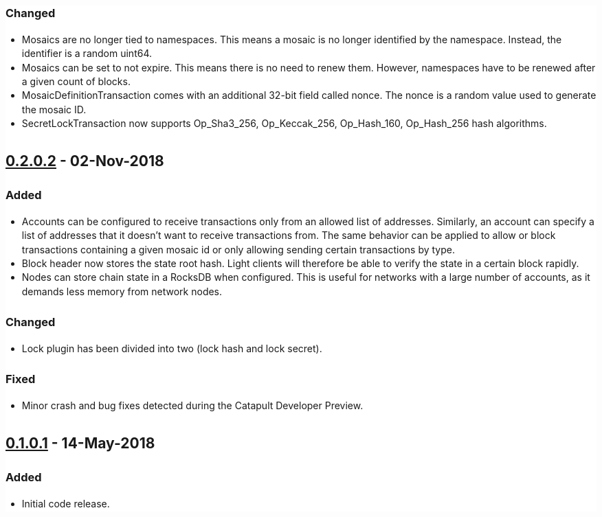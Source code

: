 ### Changed
- Mosaics are no longer tied to namespaces. This means a mosaic is no longer identified by the namespace. Instead, the identifier is a random uint64.
- Mosaics can be set to not expire. This means there is no need to renew them. However, namespaces have to be renewed after a given count of blocks.
- MosaicDefinitionTransaction comes with an additional 32-bit field called nonce. The nonce is a random value used to generate the mosaic ID.
- SecretLockTransaction now supports Op_Sha3_256, Op_Keccak_256, Op_Hash_160, Op_Hash_256 hash algorithms.

## [0.2.0.2] - 02-Nov-2018

### Added
- Accounts can be configured to receive transactions only from an allowed list of addresses. Similarly, an account can specify a list of addresses that it doesn’t want to receive transactions from. The same behavior can be applied to allow or block transactions containing a given mosaic id or only allowing sending certain transactions by type.
- Block header now stores the state root hash. Light clients will therefore be able to verify the state in a certain block rapidly.
- Nodes can store chain state in a RocksDB when configured. This is useful for networks with a large number of accounts, as it demands less memory from network nodes.

### Changed
- Lock plugin has been divided into two (lock hash and lock secret).

### Fixed
- Minor crash and bug fixes detected during the Catapult Developer Preview.

## [0.1.0.1] - 14-May-2018

### Added
- Initial code release.

[1.0.3.7]: https://github.com/symbol/symbol/compare/client%2Fcatapult%2Fv1.0.3.6...client%2Fcatapult%2Fv1.0.3.7
[1.0.3.6]: https://github.com/symbol/symbol/compare/client%2Fcatapult%2Fv1.0.3.5...client%2Fcatapult%2Fv1.0.3.6
[1.0.3.5]: https://github.com/symbol/symbol/compare/client%2Fcatapult%2Fv1.0.3.4...client%2Fcatapult%2Fv1.0.3.5
[1.0.3.4]: https://github.com/symbol/symbol/compare/client%2Fcatapult%2Fv1.0.3.3...client%2Fcatapult%2Fv1.0.3.4
[1.0.3.3]: https://github.com/symbol/symbol/compare/client%2Fcatapult%2Fv1.0.3.1...client%2Fcatapult%2Fv1.0.3.3
[1.0.3.1]: https://github.com/symbol/symbol/compare/client%2Fcatapult%2Fv1.0.3.0...client%2Fcatapult%2Fv1.0.3.1
[1.0.3.0]: https://github.com/symbol/symbol/compare/client%2Fcatapult%2Fv1.0.2.0...client%2Fcatapult%2Fv1.0.3.0
[1.0.2.0]: https://github.com/symbol/symbol/compare/client%2Fcatapult%2Fv1.0.1.0...client%2Fcatapult%2Fv1.0.2.0
[1.0.1.0]: https://github.com/symbol/symbol/compare/client%2Fcatapult%2Fv1.0.0.0...client%2Fcatapult%2Fv1.0.1.0
[0.10.0.8]: https://github.com/symbol/symbol/compare/client%2Fcatapult%2Fv0.10.0.7...client%2Fcatapult%2Fv0.10.0.8
[0.10.0.7]: https://github.com/symbol/symbol/compare/client%2Fcatapult%2Fv0.10.0.6...client%2Fcatapult%2Fv0.10.0.7
[0.10.0.6]: https://github.com/symbol/symbol/compare/client%2Fcatapult%2Fv0.10.0.5...client%2Fcatapult%2Fv0.10.0.6
[0.10.0.5]: https://github.com/symbol/symbol/compare/client%2Fcatapult%2Fv0.10.0.4...client%2Fcatapult%2Fv0.10.0.5
[0.10.0.4]: https://github.com/symbol/symbol/compare/client%2Fcatapult%2Fv0.10.0.3...client%2Fcatapult%2Fv0.10.0.4
[0.10.0.3]: https://github.com/symbol/symbol/compare/client%2Fcatapult%2Fv0.10.0.2...client%2Fcatapult%2Fv0.10.0.3
[0.10.0.2]: https://github.com/symbol/symbol/compare/client%2Fcatapult%2Fv0.10.0.1...client%2Fcatapult%2Fv0.10.0.2
[0.10.0.1]: https://github.com/symbol/symbol/compare/client%2Fcatapult%2Fv0.9.6.4...client%2Fcatapult%2Fv0.10.0.1
[0.9.6.4]: https://github.com/symbol/symbol/compare/client%2Fcatapult%2Fv0.9.6.3...client%2Fcatapult%2Fv0.9.6.4
[0.9.6.3]: https://github.com/symbol/symbol/compare/client%2Fcatapult%2Fv0.9.6.2...client%2Fcatapult%2Fv0.9.6.3
[0.9.6.2]: https://github.com/symbol/symbol/compare/client%2Fcatapult%2Fv0.9.5.1...client%2Fcatapult%2Fv0.9.6.2
[0.9.5.1]: https://github.com/symbol/symbol/compare/client%2Fcatapult%2Fv0.9.4.1...client%2Fcatapult%2Fv0.9.5.1
[0.9.4.1]: https://github.com/symbol/symbol/compare/client%2Fcatapult%2Fv0.9.3.2...client%2Fcatapult%2Fv0.9.4.1
[0.9.3.2]: https://github.com/symbol/symbol/compare/client%2Fcatapult%2Fv0.9.3.1...client%2Fcatapult%2Fv0.9.3.2
[0.9.3.1]: https://github.com/symbol/symbol/compare/client%2Fcatapult%2Fv0.9.2.1...client%2Fcatapult%2Fv0.9.3.1
[0.9.2.1]: https://github.com/symbol/symbol/compare/client%2Fcatapult%2Fv0.9.1.1...client%2Fcatapult%2Fv0.9.2.1
[0.9.1.1]: https://github.com/symbol/symbol/compare/client%2Fcatapult%2Fv0.9.0.1...client%2Fcatapult%2Fv0.9.1.1
[0.9.0.1]: https://github.com/symbol/symbol/compare/client%2Fcatapult%2Fv0.8.0.3...client%2Fcatapult%2Fv0.9.0.1
[0.8.0.3]: https://github.com/symbol/symbol/compare/client%2Fcatapult%2Fv0.7.0.1...client%2Fcatapult%2Fv0.8.0.3
[0.7.0.1]: https://github.com/symbol/symbol/compare/client%2Fcatapult%2Fv0.6.0.1...client%2Fcatapult%2Fv0.7.0.1
[0.6.0.1]: https://github.com/symbol/symbol/compare/client%2Fcatapult%2Fv0.5.0.1...client%2Fcatapult%2Fv0.6.0.1
[0.5.0.1]: https://github.com/symbol/symbol/compare/client%2Fcatapult%2Fv0.4.0.1...client%2Fcatapult%2Fv0.5.0.1
[0.4.0.1]: https://github.com/symbol/symbol/compare/client%2Fcatapult%2Fv0.3.0.2...client%2Fcatapult%2Fv0.4.0.1
[0.3.0.2]: https://github.com/symbol/symbol/compare/client%2Fcatapult%2Fv0.3.0.1...client%2Fcatapult%2Fv0.3.0.2
[0.3.0.1]: https://github.com/symbol/symbol/compare/client%2Fcatapult%2Fv0.2.0.2...client%2Fcatapult%2Fv0.3.0.1
[0.2.0.2]: https://github.com/symbol/symbol/compare/client%2Fcatapult%2Fv0.1.0.1...client%2Fcatapult%2Fv0.2.0.2
[0.1.0.1]: https://github.com/symbol/symbol/releases/tag/client%2Fcatapult%2Fv0.1.0.1
